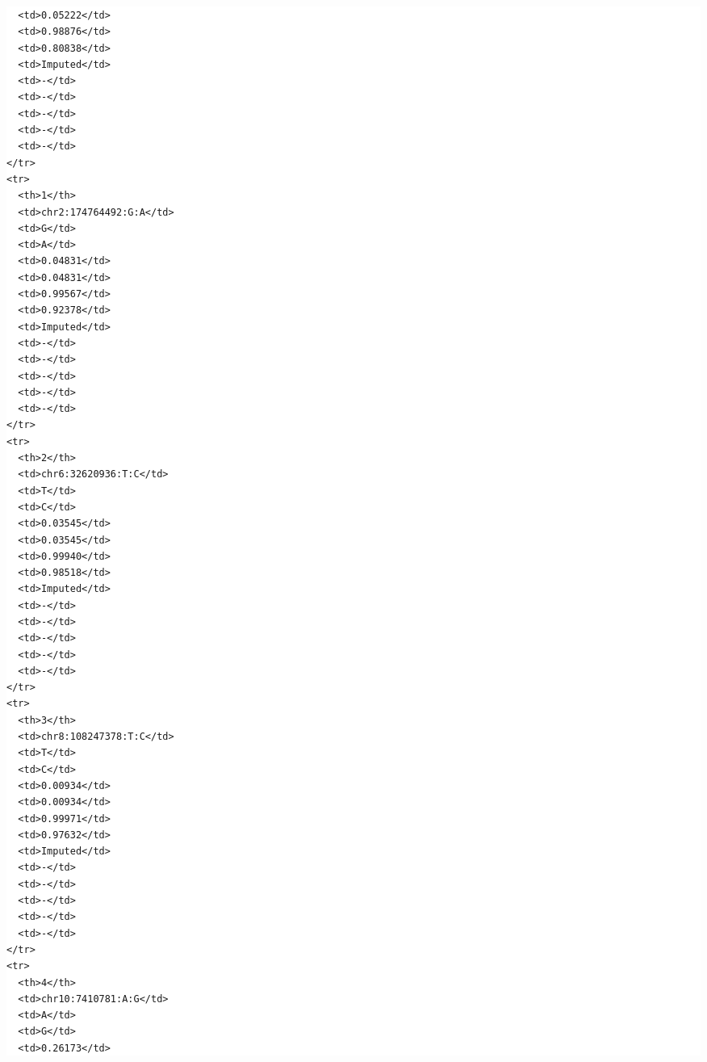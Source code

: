       <td>0.05222</td>
      <td>0.98876</td>
      <td>0.80838</td>
      <td>Imputed</td>
      <td>-</td>
      <td>-</td>
      <td>-</td>
      <td>-</td>
      <td>-</td>
    </tr>
    <tr>
      <th>1</th>
      <td>chr2:174764492:G:A</td>
      <td>G</td>
      <td>A</td>
      <td>0.04831</td>
      <td>0.04831</td>
      <td>0.99567</td>
      <td>0.92378</td>
      <td>Imputed</td>
      <td>-</td>
      <td>-</td>
      <td>-</td>
      <td>-</td>
      <td>-</td>
    </tr>
    <tr>
      <th>2</th>
      <td>chr6:32620936:T:C</td>
      <td>T</td>
      <td>C</td>
      <td>0.03545</td>
      <td>0.03545</td>
      <td>0.99940</td>
      <td>0.98518</td>
      <td>Imputed</td>
      <td>-</td>
      <td>-</td>
      <td>-</td>
      <td>-</td>
      <td>-</td>
    </tr>
    <tr>
      <th>3</th>
      <td>chr8:108247378:T:C</td>
      <td>T</td>
      <td>C</td>
      <td>0.00934</td>
      <td>0.00934</td>
      <td>0.99971</td>
      <td>0.97632</td>
      <td>Imputed</td>
      <td>-</td>
      <td>-</td>
      <td>-</td>
      <td>-</td>
      <td>-</td>
    </tr>
    <tr>
      <th>4</th>
      <td>chr10:7410781:A:G</td>
      <td>A</td>
      <td>G</td>
      <td>0.26173</td>